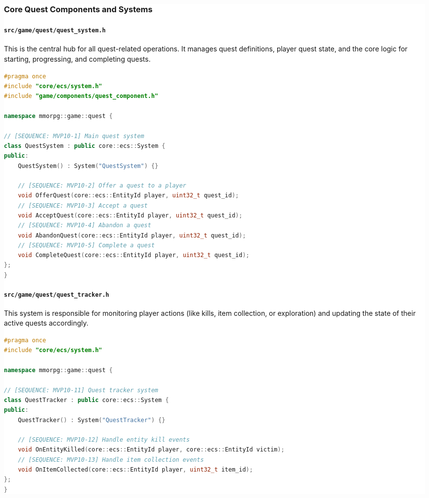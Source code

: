 ### Core Quest Components and Systems

#### `src/game/quest/quest_system.h`
This is the central hub for all quest-related operations. It manages quest definitions, player quest state, and the core logic for starting, progressing, and completing quests.

```cpp
#pragma once
#include "core/ecs/system.h"
#include "game/components/quest_component.h"

namespace mmorpg::game::quest {

// [SEQUENCE: MVP10-1] Main quest system
class QuestSystem : public core::ecs::System {
public:
    QuestSystem() : System("QuestSystem") {}

    // [SEQUENCE: MVP10-2] Offer a quest to a player
    void OfferQuest(core::ecs::EntityId player, uint32_t quest_id);
    // [SEQUENCE: MVP10-3] Accept a quest
    void AcceptQuest(core::ecs::EntityId player, uint32_t quest_id);
    // [SEQUENCE: MVP10-4] Abandon a quest
    void AbandonQuest(core::ecs::EntityId player, uint32_t quest_id);
    // [SEQUENCE: MVP10-5] Complete a quest
    void CompleteQuest(core::ecs::EntityId player, uint32_t quest_id);
};
}
```

#### `src/game/quest/quest_tracker.h`
This system is responsible for monitoring player actions (like kills, item collection, or exploration) and updating the state of their active quests accordingly.

```cpp
#pragma once
#include "core/ecs/system.h"

namespace mmorpg::game::quest {

// [SEQUENCE: MVP10-11] Quest tracker system
class QuestTracker : public core::ecs::System {
public:
    QuestTracker() : System("QuestTracker") {}

    // [SEQUENCE: MVP10-12] Handle entity kill events
    void OnEntityKilled(core::ecs::EntityId player, core::ecs::EntityId victim);
    // [SEQUENCE: MVP10-13] Handle item collection events
    void OnItemCollected(core::ecs::EntityId player, uint32_t item_id);
};
}
```
